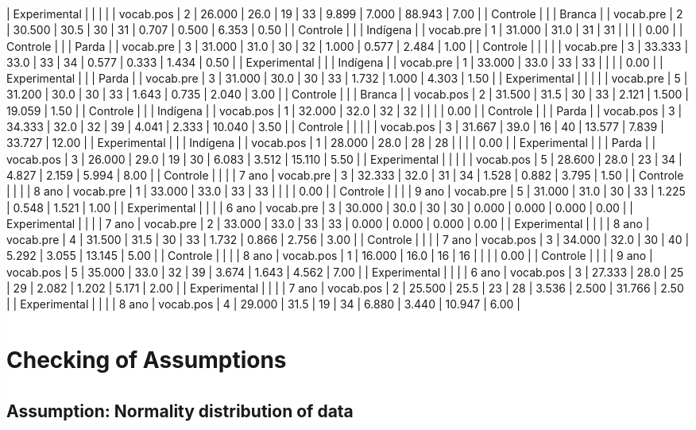| Experimental |      |        |          |       | vocab.pos |   2 | 26.000 |   26.0 |  19 |  33 |  9.899 | 7.000 | 88.943 |  7.00 |
| Controle     |      |        | Branca   |       | vocab.pre |   2 | 30.500 |   30.5 |  30 |  31 |  0.707 | 0.500 |  6.353 |  0.50 |
| Controle     |      |        | Indígena |       | vocab.pre |   1 | 31.000 |   31.0 |  31 |  31 |        |       |        |  0.00 |
| Controle     |      |        | Parda    |       | vocab.pre |   3 | 31.000 |   31.0 |  30 |  32 |  1.000 | 0.577 |  2.484 |  1.00 |
| Controle     |      |        |          |       | vocab.pre |   3 | 33.333 |   33.0 |  33 |  34 |  0.577 | 0.333 |  1.434 |  0.50 |
| Experimental |      |        | Indígena |       | vocab.pre |   1 | 33.000 |   33.0 |  33 |  33 |        |       |        |  0.00 |
| Experimental |      |        | Parda    |       | vocab.pre |   3 | 31.000 |   30.0 |  30 |  33 |  1.732 | 1.000 |  4.303 |  1.50 |
| Experimental |      |        |          |       | vocab.pre |   5 | 31.200 |   30.0 |  30 |  33 |  1.643 | 0.735 |  2.040 |  3.00 |
| Controle     |      |        | Branca   |       | vocab.pos |   2 | 31.500 |   31.5 |  30 |  33 |  2.121 | 1.500 | 19.059 |  1.50 |
| Controle     |      |        | Indígena |       | vocab.pos |   1 | 32.000 |   32.0 |  32 |  32 |        |       |        |  0.00 |
| Controle     |      |        | Parda    |       | vocab.pos |   3 | 34.333 |   32.0 |  32 |  39 |  4.041 | 2.333 | 10.040 |  3.50 |
| Controle     |      |        |          |       | vocab.pos |   3 | 31.667 |   39.0 |  16 |  40 | 13.577 | 7.839 | 33.727 | 12.00 |
| Experimental |      |        | Indígena |       | vocab.pos |   1 | 28.000 |   28.0 |  28 |  28 |        |       |        |  0.00 |
| Experimental |      |        | Parda    |       | vocab.pos |   3 | 26.000 |   29.0 |  19 |  30 |  6.083 | 3.512 | 15.110 |  5.50 |
| Experimental |      |        |          |       | vocab.pos |   5 | 28.600 |   28.0 |  23 |  34 |  4.827 | 2.159 |  5.994 |  8.00 |
| Controle     |      |        |          | 7 ano | vocab.pre |   3 | 32.333 |   32.0 |  31 |  34 |  1.528 | 0.882 |  3.795 |  1.50 |
| Controle     |      |        |          | 8 ano | vocab.pre |   1 | 33.000 |   33.0 |  33 |  33 |        |       |        |  0.00 |
| Controle     |      |        |          | 9 ano | vocab.pre |   5 | 31.000 |   31.0 |  30 |  33 |  1.225 | 0.548 |  1.521 |  1.00 |
| Experimental |      |        |          | 6 ano | vocab.pre |   3 | 30.000 |   30.0 |  30 |  30 |  0.000 | 0.000 |  0.000 |  0.00 |
| Experimental |      |        |          | 7 ano | vocab.pre |   2 | 33.000 |   33.0 |  33 |  33 |  0.000 | 0.000 |  0.000 |  0.00 |
| Experimental |      |        |          | 8 ano | vocab.pre |   4 | 31.500 |   31.5 |  30 |  33 |  1.732 | 0.866 |  2.756 |  3.00 |
| Controle     |      |        |          | 7 ano | vocab.pos |   3 | 34.000 |   32.0 |  30 |  40 |  5.292 | 3.055 | 13.145 |  5.00 |
| Controle     |      |        |          | 8 ano | vocab.pos |   1 | 16.000 |   16.0 |  16 |  16 |        |       |        |  0.00 |
| Controle     |      |        |          | 9 ano | vocab.pos |   5 | 35.000 |   33.0 |  32 |  39 |  3.674 | 1.643 |  4.562 |  7.00 |
| Experimental |      |        |          | 6 ano | vocab.pos |   3 | 27.333 |   28.0 |  25 |  29 |  2.082 | 1.202 |  5.171 |  2.00 |
| Experimental |      |        |          | 7 ano | vocab.pos |   2 | 25.500 |   25.5 |  23 |  28 |  3.536 | 2.500 | 31.766 |  2.50 |
| Experimental |      |        |          | 8 ano | vocab.pos |   4 | 29.000 |   31.5 |  19 |  34 |  6.880 | 3.440 | 10.947 |  6.00 |

# Checking of Assumptions

## Assumption: Normality distribution of data
